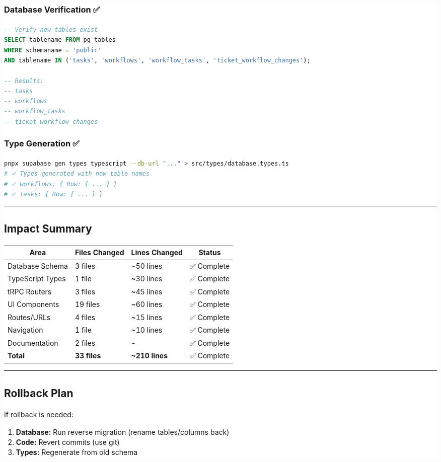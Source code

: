 ### Database Verification ✅

```sql
-- Verify new tables exist
SELECT tablename FROM pg_tables
WHERE schemaname = 'public'
AND tablename IN ('tasks', 'workflows', 'workflow_tasks', 'ticket_workflow_changes');

-- Results:
-- tasks
-- workflows
-- workflow_tasks
-- ticket_workflow_changes
```

### Type Generation ✅

```bash
pnpx supabase gen types typescript --db-url "..." > src/types/database.types.ts
# ✓ Types generated with new table names
# ✓ workflows: { Row: { ... } }
# ✓ tasks: { Row: { ... } }
```

---

## Impact Summary

| Area | Files Changed | Lines Changed | Status |
|------|--------------|---------------|--------|
| Database Schema | 3 files | ~50 lines | ✅ Complete |
| TypeScript Types | 1 file | ~30 lines | ✅ Complete |
| tRPC Routers | 3 files | ~45 lines | ✅ Complete |
| UI Components | 19 files | ~60 lines | ✅ Complete |
| Routes/URLs | 4 files | ~15 lines | ✅ Complete |
| Navigation | 1 file | ~10 lines | ✅ Complete |
| Documentation | 2 files | - | ✅ Complete |
| **Total** | **33 files** | **~210 lines** | ✅ Complete |

---

## Rollback Plan

If rollback is needed:

1. **Database:** Run reverse migration (rename tables/columns back)
2. **Code:** Revert commits (use git)
3. **Types:** Regenerate from old schema
